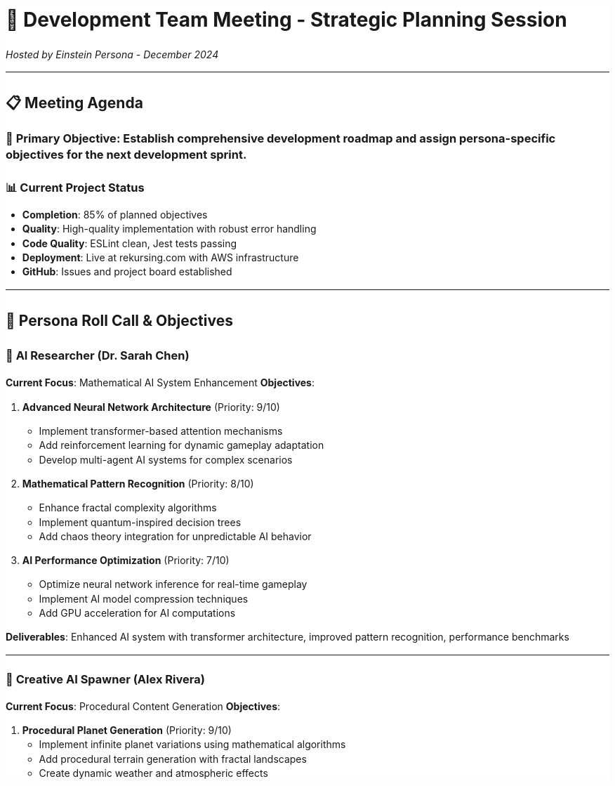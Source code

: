 # 🚀 Development Team Meeting - Strategic Planning Session

*Hosted by Einstein Persona - December 2024*

---

## 📋 Meeting Agenda

### 🎯 **Primary Objective**: Establish comprehensive development roadmap and assign persona-specific objectives for the next development sprint.

### 📊 **Current Project Status**
- **Completion**: 85% of planned objectives
- **Quality**: High-quality implementation with robust error handling
- **Code Quality**: ESLint clean, Jest tests passing
- **Deployment**: Live at rekursing.com with AWS infrastructure
- **GitHub**: Issues and project board established

---

## 👥 **Persona Roll Call & Objectives**

### 🧠 **AI Researcher** (Dr. Sarah Chen)
**Current Focus**: Mathematical AI System Enhancement
**Objectives**:
1. **Advanced Neural Network Architecture** (Priority: 9/10)
   - Implement transformer-based attention mechanisms
   - Add reinforcement learning for dynamic gameplay adaptation
   - Develop multi-agent AI systems for complex scenarios

2. **Mathematical Pattern Recognition** (Priority: 8/10)
   - Enhance fractal complexity algorithms
   - Implement quantum-inspired decision trees
   - Add chaos theory integration for unpredictable AI behavior

3. **AI Performance Optimization** (Priority: 7/10)
   - Optimize neural network inference for real-time gameplay
   - Implement AI model compression techniques
   - Add GPU acceleration for AI computations

**Deliverables**: Enhanced AI system with transformer architecture, improved pattern recognition, performance benchmarks

---

### 🎨 **Creative AI Spawner** (Alex Rivera)
**Current Focus**: Procedural Content Generation
**Objectives**:
1. **Procedural Planet Generation** (Priority: 9/10)
   - Implement infinite planet variations using mathematical algorithms
   - Add procedural terrain generation with fractal landscapes
   - Create dynamic weather and atmospheric effects
